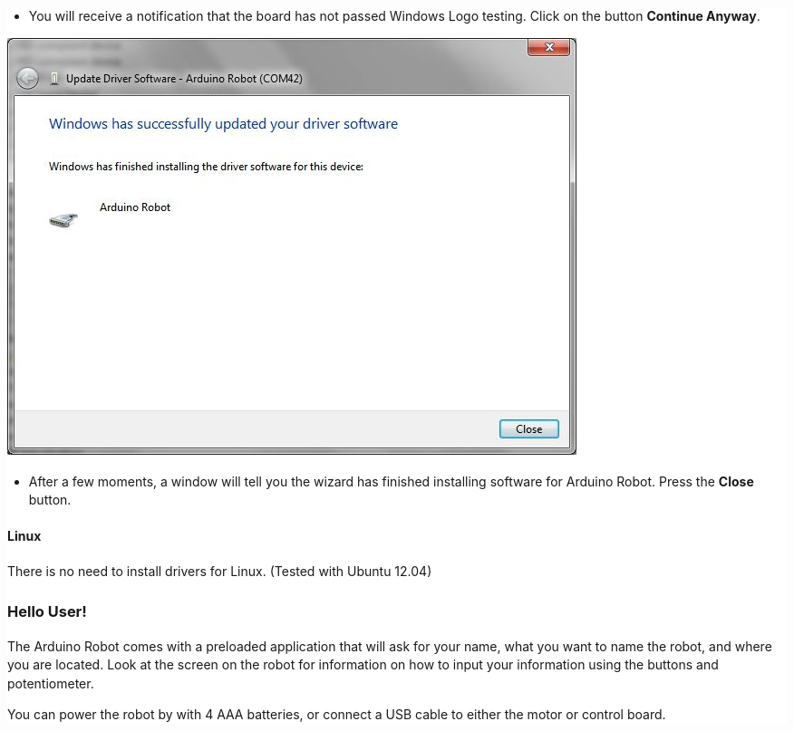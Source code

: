- You will receive a notification that the board has not passed Windows Logo testing. Click on the button **Continue Anyway**.

![](./assets/ArduinoRobotWindowsDrivers3.jpg)

- After a few moments, a window will tell you the wizard has finished installing software for Arduino Robot. Press the **Close** button.

#### Linux

There is no need to install drivers for Linux. (Tested with Ubuntu 12.04)

### Hello User!

The Arduino Robot comes with a preloaded application that will ask for your name, what you want to name the robot, and where you are located. Look at the screen on the robot for information on how to input your information using the buttons and potentiometer.

You can power the robot by with 4 AAA batteries, or connect a USB cable to either the motor or control board.
